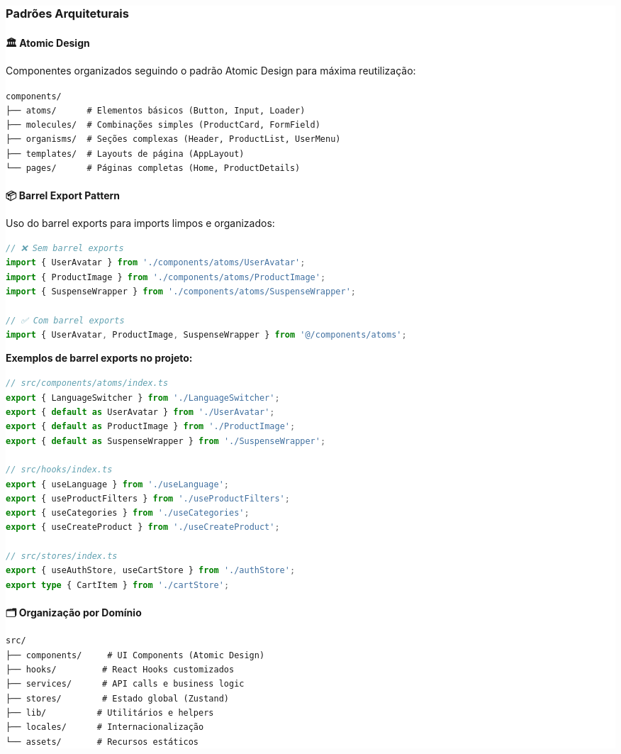 ### **Padrões Arquiteturais**

#### **🏛️ Atomic Design**
Componentes organizados seguindo o padrão Atomic Design para máxima reutilização:

```
components/
├── atoms/      # Elementos básicos (Button, Input, Loader)
├── molecules/  # Combinações simples (ProductCard, FormField)
├── organisms/  # Seções complexas (Header, ProductList, UserMenu)
├── templates/  # Layouts de página (AppLayout)
└── pages/      # Páginas completas (Home, ProductDetails)
```

#### **📦 Barrel Export Pattern**
Uso do barrel exports para imports limpos e organizados:

```typescript
// ❌ Sem barrel exports
import { UserAvatar } from './components/atoms/UserAvatar';
import { ProductImage } from './components/atoms/ProductImage';
import { SuspenseWrapper } from './components/atoms/SuspenseWrapper';

// ✅ Com barrel exports
import { UserAvatar, ProductImage, SuspenseWrapper } from '@/components/atoms';
```

**Exemplos de barrel exports no projeto:**

```typescript
// src/components/atoms/index.ts
export { LanguageSwitcher } from './LanguageSwitcher';
export { default as UserAvatar } from './UserAvatar';
export { default as ProductImage } from './ProductImage';
export { default as SuspenseWrapper } from './SuspenseWrapper';

// src/hooks/index.ts
export { useLanguage } from './useLanguage';
export { useProductFilters } from './useProductFilters';
export { useCategories } from './useCategories';
export { useCreateProduct } from './useCreateProduct';

// src/stores/index.ts
export { useAuthStore, useCartStore } from './authStore';
export type { CartItem } from './cartStore';
```

#### **🗂️ Organização por Domínio**
```
src/
├── components/     # UI Components (Atomic Design)
├── hooks/         # React Hooks customizados
├── services/      # API calls e business logic
├── stores/        # Estado global (Zustand)
├── lib/          # Utilitários e helpers
├── locales/      # Internacionalização
└── assets/       # Recursos estáticos
```
